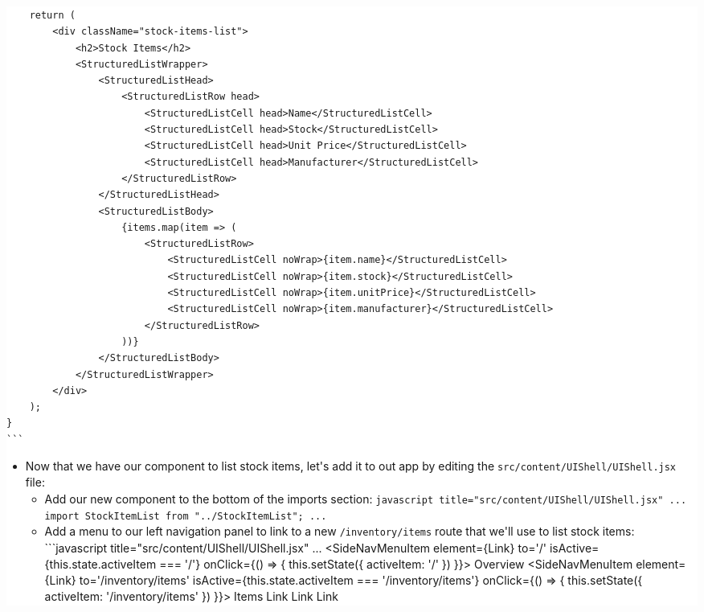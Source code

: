         return (
            <div className="stock-items-list">
                <h2>Stock Items</h2>
                <StructuredListWrapper>
                    <StructuredListHead>
                        <StructuredListRow head>
                            <StructuredListCell head>Name</StructuredListCell>
                            <StructuredListCell head>Stock</StructuredListCell>
                            <StructuredListCell head>Unit Price</StructuredListCell>
                            <StructuredListCell head>Manufacturer</StructuredListCell>
                        </StructuredListRow>
                    </StructuredListHead>
                    <StructuredListBody>
                        {items.map(item => (
                            <StructuredListRow>
                                <StructuredListCell noWrap>{item.name}</StructuredListCell>
                                <StructuredListCell noWrap>{item.stock}</StructuredListCell>
                                <StructuredListCell noWrap>{item.unitPrice}</StructuredListCell>
                                <StructuredListCell noWrap>{item.manufacturer}</StructuredListCell>
                            </StructuredListRow>
                        ))}
                    </StructuredListBody>
                </StructuredListWrapper>
            </div>
        );
    }
    ```

- Now that we have our component to list stock items, let's add it to out app by editing the `src/content/UIShell/UIShell.jsx` file:
    -  Add our new component to the bottom of the imports section:
      ```javascript title="src/content/UIShell/UIShell.jsx"
      ...
      import StockItemList from "../StockItemList";
      ...
      ```
    -  Add a menu to our left navigation panel to link to a new `/inventory/items` route that we'll use to list stock items:
      ```javascript title="src/content/UIShell/UIShell.jsx"
      ...
      <SideNav aria-label="Side navigation" expanded={isSideNavExpanded}>
          <SideNavItems>
              <SideNavMenuItem element={Link} to='/'
                  isActive={this.state.activeItem === '/'}
                  onClick={() => { this.setState({ activeItem: '/' }) }}>
                  Overview
              </SideNavMenuItem>
              <SideNavMenu renderIcon={Fade} title="Inventory" defaultExpanded>
                  <SideNavMenuItem element={Link} to='/inventory/items'
                      isActive={this.state.activeItem === '/inventory/items'}
                      onClick={() => { this.setState({ activeItem: '/inventory/items' }) }}>
                      Items
                  </SideNavMenuItem>
              </SideNavMenu>
              <SideNavMenu renderIcon={Fade} title="Management">
                  <SideNavMenuItem href="#">
                      Link
                  </SideNavMenuItem>
                  <SideNavMenuItem href="#">
                      Link
                  </SideNavMenuItem>
                  <SideNavMenuItem href="#">
                      Link
                  </SideNavMenuItem>